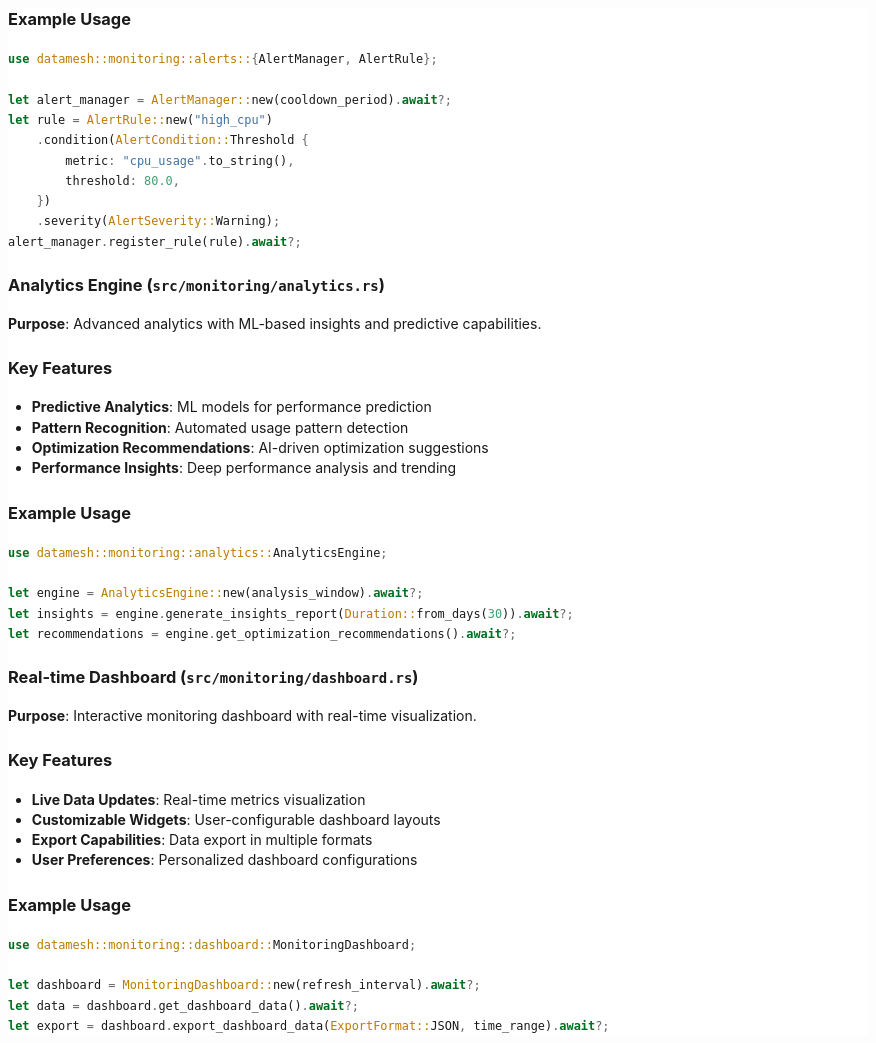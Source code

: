 ### Example Usage
```rust
use datamesh::monitoring::alerts::{AlertManager, AlertRule};

let alert_manager = AlertManager::new(cooldown_period).await?;
let rule = AlertRule::new("high_cpu")
    .condition(AlertCondition::Threshold {
        metric: "cpu_usage".to_string(),
        threshold: 80.0,
    })
    .severity(AlertSeverity::Warning);
alert_manager.register_rule(rule).await?;
```

### Analytics Engine (`src/monitoring/analytics.rs`)

**Purpose**: Advanced analytics with ML-based insights and predictive capabilities.

### Key Features
- **Predictive Analytics**: ML models for performance prediction
- **Pattern Recognition**: Automated usage pattern detection
- **Optimization Recommendations**: AI-driven optimization suggestions
- **Performance Insights**: Deep performance analysis and trending

### Example Usage
```rust
use datamesh::monitoring::analytics::AnalyticsEngine;

let engine = AnalyticsEngine::new(analysis_window).await?;
let insights = engine.generate_insights_report(Duration::from_days(30)).await?;
let recommendations = engine.get_optimization_recommendations().await?;
```

### Real-time Dashboard (`src/monitoring/dashboard.rs`)

**Purpose**: Interactive monitoring dashboard with real-time visualization.

### Key Features
- **Live Data Updates**: Real-time metrics visualization
- **Customizable Widgets**: User-configurable dashboard layouts
- **Export Capabilities**: Data export in multiple formats
- **User Preferences**: Personalized dashboard configurations

### Example Usage
```rust
use datamesh::monitoring::dashboard::MonitoringDashboard;

let dashboard = MonitoringDashboard::new(refresh_interval).await?;
let data = dashboard.get_dashboard_data().await?;
let export = dashboard.export_dashboard_data(ExportFormat::JSON, time_range).await?;
```
